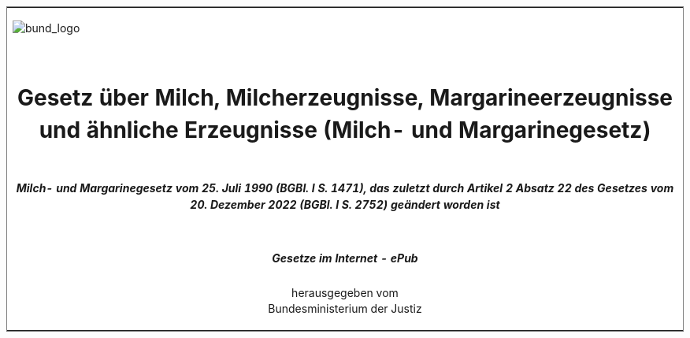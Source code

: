 <span id="DECKBLATT.html"></span>

<table border="0" frame="border" width="100%">

<tr valign="top">

<td align="left">

![bund\_logo](BfJ_2021_Web_de_de.gif)

</td>

<td align="right">

 

</td>

</tr>

<tr align="center" valign="middle">

<td colspan="2">

# Gesetz über Milch, Milcherzeugnisse, Margarineerzeugnisse und ähnliche Erzeugnisse (Milch- und Margarinegesetz)

</td>

</tr>

<tr align="center" valign="middle">

<td colspan="2">

##### Milch- und Margarinegesetz vom 25. Juli 1990 (BGBl. I S. 1471), das zuletzt durch Artikel 2 Absatz 22 des Gesetzes vom 20. Dezember 2022 (BGBl. I S. 2752) geändert worden ist

</td>

</tr>

<tr align="center" valign="middle">

<td colspan="2">

  
  

##### Gesetze im Internet - ePub  
  
herausgegeben vom  
Bundesministerium der Justiz

</td>

</tr>

<tr align="center" valign="bottom">
